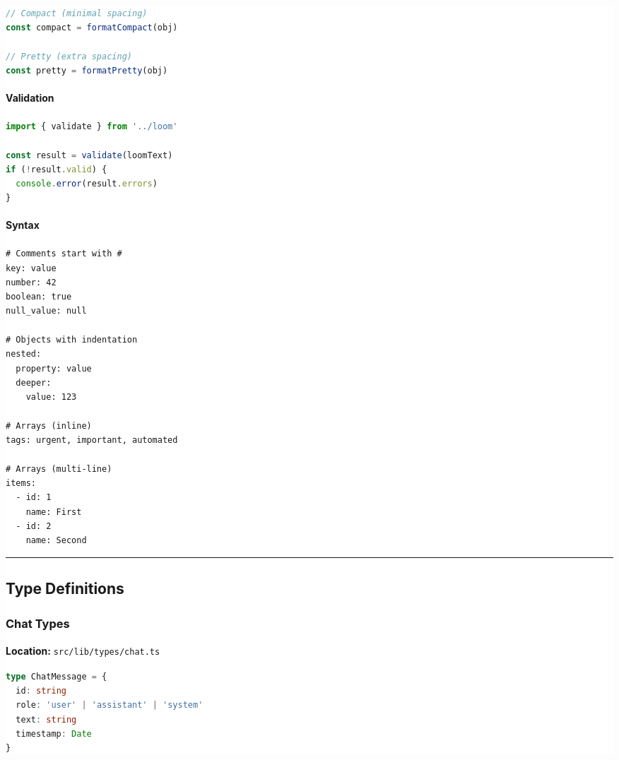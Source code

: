 ```typescript
// Compact (minimal spacing)
const compact = formatCompact(obj)

// Pretty (extra spacing)
const pretty = formatPretty(obj)
```

#### Validation

```typescript
import { validate } from '../loom'

const result = validate(loomText)
if (!result.valid) {
  console.error(result.errors)
}
```

#### Syntax

```loom
# Comments start with #
key: value
number: 42
boolean: true
null_value: null

# Objects with indentation
nested:
  property: value
  deeper:
    value: 123

# Arrays (inline)
tags: urgent, important, automated

# Arrays (multi-line)
items:
  - id: 1
    name: First
  - id: 2
    name: Second
```

---

## Type Definitions

### Chat Types

**Location:** `src/lib/types/chat.ts`

```typescript
type ChatMessage = {
  id: string
  role: 'user' | 'assistant' | 'system'
  text: string
  timestamp: Date
}
```
